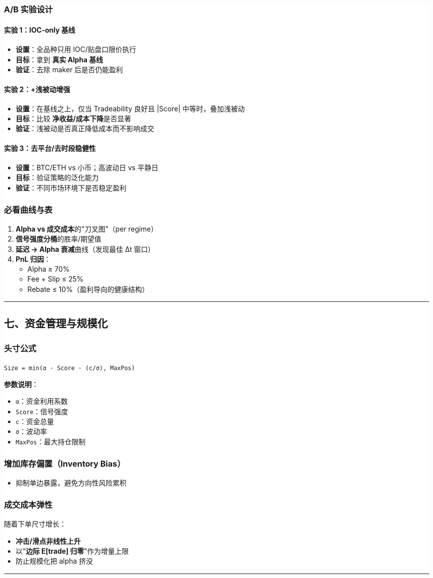 ### A/B 实验设计

#### 实验 1：IOC-only 基线
* **设置**：全品种只用 IOC/贴盘口限价执行
* **目标**：拿到 **真实 Alpha 基线**
* **验证**：去除 maker 后是否仍能盈利

#### 实验 2：+浅被动增强
* **设置**：在基线之上，仅当 Tradeability 良好且 |Score| 中等时，叠加浅被动
* **目标**：比较 **净收益/成本下降**是否显著
* **验证**：浅被动是否真正降低成本而不影响成交

#### 实验 3：去平台/去时段稳健性
* **设置**：BTC/ETH vs 小币；高波动日 vs 平静日
* **目标**：验证策略的泛化能力
* **验证**：不同市场环境下是否稳定盈利

### 必看曲线与表

1. **Alpha vs 成交成本**的"刀叉图"（per regime）
2. **信号强度分桶**的胜率/期望值
3. **延迟 → Alpha 衰减**曲线（发现最佳 Δt 窗口）
4. **PnL 归因**：
   * Alpha ≥ 70%
   * Fee + Slip ≤ 25%
   * Rebate ≤ 10%（盈利导向的健康结构）

---

## 七、资金管理与规模化

### 头寸公式

```
Size = min(α · Score · (c/σ), MaxPos)
```

**参数说明**：
* `α`：资金利用系数
* `Score`：信号强度
* `c`：资金总量
* `σ`：波动率
* `MaxPos`：最大持仓限制

### 增加库存偏置（Inventory Bias）

* 抑制单边暴露，避免方向性风险累积

### 成交成本弹性

随着下单尺寸增长：
* **冲击/滑点非线性上升**
* 以"**边际 E[trade] 归零**"作为增量上限
* 防止规模化把 alpha 挤没

---